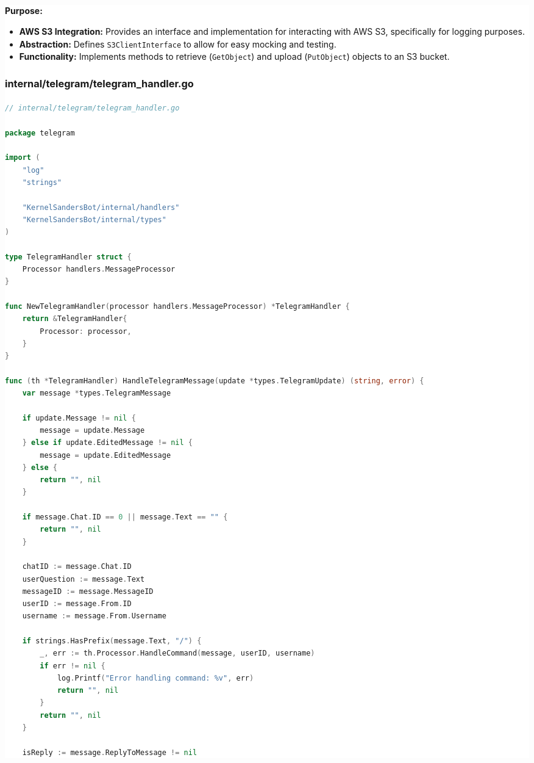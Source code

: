 **Purpose:**

- **AWS S3 Integration:** Provides an interface and implementation for interacting with AWS S3, specifically for logging purposes.
- **Abstraction:** Defines `S3ClientInterface` to allow for easy mocking and testing.
- **Functionality:** Implements methods to retrieve (`GetObject`) and upload (`PutObject`) objects to an S3 bucket.

### internal/telegram/telegram_handler.go

```go
// internal/telegram/telegram_handler.go

package telegram

import (
	"log"
	"strings"

	"KernelSandersBot/internal/handlers"
	"KernelSandersBot/internal/types"
)

type TelegramHandler struct {
	Processor handlers.MessageProcessor
}

func NewTelegramHandler(processor handlers.MessageProcessor) *TelegramHandler {
	return &TelegramHandler{
		Processor: processor,
	}
}

func (th *TelegramHandler) HandleTelegramMessage(update *types.TelegramUpdate) (string, error) {
	var message *types.TelegramMessage

	if update.Message != nil {
		message = update.Message
	} else if update.EditedMessage != nil {
		message = update.EditedMessage
	} else {
		return "", nil
	}

	if message.Chat.ID == 0 || message.Text == "" {
		return "", nil
	}

	chatID := message.Chat.ID
	userQuestion := message.Text
	messageID := message.MessageID
	userID := message.From.ID
	username := message.From.Username

	if strings.HasPrefix(message.Text, "/") {
		_, err := th.Processor.HandleCommand(message, userID, username)
		if err != nil {
			log.Printf("Error handling command: %v", err)
			return "", nil
		}
		return "", nil
	}

	isReply := message.ReplyToMessage != nil
```